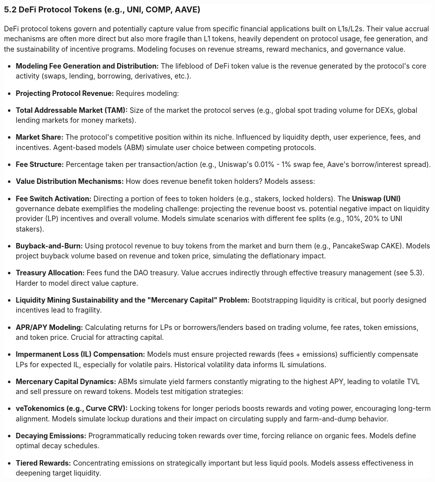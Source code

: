 ### 5.2 DeFi Protocol Tokens (e.g., UNI, COMP, AAVE)

DeFi protocol tokens govern and potentially capture value from specific financial applications built on L1s/L2s. Their value accrual mechanisms are often more direct but also more fragile than L1 tokens, heavily dependent on protocol usage, fee generation, and the sustainability of incentive programs. Modeling focuses on revenue streams, reward mechanics, and governance value.

*   **Modeling Fee Generation and Distribution:** The lifeblood of DeFi token value is the revenue generated by the protocol's core activity (swaps, lending, borrowing, derivatives, etc.).

*   **Projecting Protocol Revenue:** Requires modeling:

*   **Total Addressable Market (TAM):** Size of the market the protocol serves (e.g., global spot trading volume for DEXs, global lending markets for money markets).

*   **Market Share:** The protocol's competitive position within its niche. Influenced by liquidity depth, user experience, fees, and incentives. Agent-based models (ABM) simulate user choice between competing protocols.

*   **Fee Structure:** Percentage taken per transaction/action (e.g., Uniswap's 0.01% - 1% swap fee, Aave's borrow/interest spread).

*   **Value Distribution Mechanisms:** How does revenue benefit token holders? Models assess:

*   **Fee Switch Activation:** Directing a portion of fees to token holders (e.g., stakers, locked holders). The **Uniswap (UNI)** governance debate exemplifies the modeling challenge: projecting the revenue boost vs. potential negative impact on liquidity provider (LP) incentives and overall volume. Models simulate scenarios with different fee splits (e.g., 10%, 20% to UNI stakers).

*   **Buyback-and-Burn:** Using protocol revenue to buy tokens from the market and burn them (e.g., PancakeSwap CAKE). Models project buyback volume based on revenue and token price, simulating the deflationary impact.

*   **Treasury Allocation:** Fees fund the DAO treasury. Value accrues indirectly through effective treasury management (see 5.3). Harder to model direct value capture.

*   **Liquidity Mining Sustainability and the "Mercenary Capital" Problem:** Bootstrapping liquidity is critical, but poorly designed incentives lead to fragility.

*   **APR/APY Modeling:** Calculating returns for LPs or borrowers/lenders based on trading volume, fee rates, token emissions, and token price. Crucial for attracting capital.

*   **Impermanent Loss (IL) Compensation:** Models must ensure projected rewards (fees + emissions) sufficiently compensate LPs for expected IL, especially for volatile pairs. Historical volatility data informs IL simulations.

*   **Mercenary Capital Dynamics:** ABMs simulate yield farmers constantly migrating to the highest APY, leading to volatile TVL and sell pressure on reward tokens. Models test mitigation strategies:

*   **veTokenomics (e.g., Curve CRV):** Locking tokens for longer periods boosts rewards and voting power, encouraging long-term alignment. Models simulate lockup durations and their impact on circulating supply and farm-and-dump behavior.

*   **Decaying Emissions:** Programmatically reducing token rewards over time, forcing reliance on organic fees. Models define optimal decay schedules.

*   **Tiered Rewards:** Concentrating emissions on strategically important but less liquid pools. Models assess effectiveness in deepening target liquidity.
